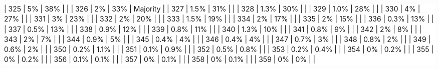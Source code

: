 | 325 | 5% | 38% |  |
| 326 | 2% | 33% | Majority |
| 327 | 1.5% | 31% |  |
| 328 | 1.3% | 30% |  |
| 329 | 1.0% | 28% |  |
| 330 | 4% | 27% |  |
| 331 | 3% | 23% |  |
| 332 | 2% | 20% |  |
| 333 | 1.5% | 19% |  |
| 334 | 2% | 17% |  |
| 335 | 2% | 15% |  |
| 336 | 0.3% | 13% |  |
| 337 | 0.5% | 13% |  |
| 338 | 0.9% | 12% |  |
| 339 | 0.8% | 11% |  |
| 340 | 1.3% | 10% |  |
| 341 | 0.8% | 9% |  |
| 342 | 2% | 8% |  |
| 343 | 2% | 7% |  |
| 344 | 0.9% | 5% |  |
| 345 | 0.4% | 4% |  |
| 346 | 0.4% | 4% |  |
| 347 | 0.7% | 3% |  |
| 348 | 0.8% | 2% |  |
| 349 | 0.6% | 2% |  |
| 350 | 0.2% | 1.1% |  |
| 351 | 0.1% | 0.9% |  |
| 352 | 0.5% | 0.8% |  |
| 353 | 0.2% | 0.4% |  |
| 354 | 0% | 0.2% |  |
| 355 | 0% | 0.2% |  |
| 356 | 0.1% | 0.1% |  |
| 357 | 0% | 0.1% |  |
| 358 | 0% | 0.1% |  |
| 359 | 0% | 0% |  |
